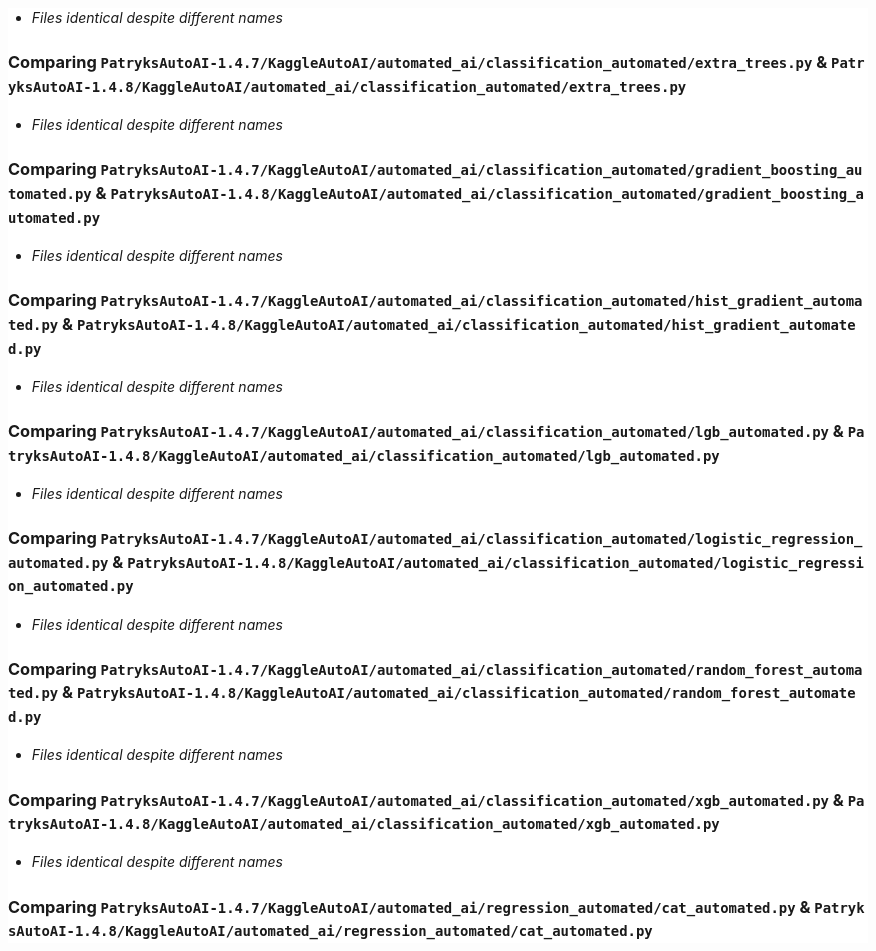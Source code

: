  * *Files identical despite different names*

### Comparing `PatryksAutoAI-1.4.7/KaggleAutoAI/automated_ai/classification_automated/extra_trees.py` & `PatryksAutoAI-1.4.8/KaggleAutoAI/automated_ai/classification_automated/extra_trees.py`

 * *Files identical despite different names*

### Comparing `PatryksAutoAI-1.4.7/KaggleAutoAI/automated_ai/classification_automated/gradient_boosting_automated.py` & `PatryksAutoAI-1.4.8/KaggleAutoAI/automated_ai/classification_automated/gradient_boosting_automated.py`

 * *Files identical despite different names*

### Comparing `PatryksAutoAI-1.4.7/KaggleAutoAI/automated_ai/classification_automated/hist_gradient_automated.py` & `PatryksAutoAI-1.4.8/KaggleAutoAI/automated_ai/classification_automated/hist_gradient_automated.py`

 * *Files identical despite different names*

### Comparing `PatryksAutoAI-1.4.7/KaggleAutoAI/automated_ai/classification_automated/lgb_automated.py` & `PatryksAutoAI-1.4.8/KaggleAutoAI/automated_ai/classification_automated/lgb_automated.py`

 * *Files identical despite different names*

### Comparing `PatryksAutoAI-1.4.7/KaggleAutoAI/automated_ai/classification_automated/logistic_regression_automated.py` & `PatryksAutoAI-1.4.8/KaggleAutoAI/automated_ai/classification_automated/logistic_regression_automated.py`

 * *Files identical despite different names*

### Comparing `PatryksAutoAI-1.4.7/KaggleAutoAI/automated_ai/classification_automated/random_forest_automated.py` & `PatryksAutoAI-1.4.8/KaggleAutoAI/automated_ai/classification_automated/random_forest_automated.py`

 * *Files identical despite different names*

### Comparing `PatryksAutoAI-1.4.7/KaggleAutoAI/automated_ai/classification_automated/xgb_automated.py` & `PatryksAutoAI-1.4.8/KaggleAutoAI/automated_ai/classification_automated/xgb_automated.py`

 * *Files identical despite different names*

### Comparing `PatryksAutoAI-1.4.7/KaggleAutoAI/automated_ai/regression_automated/cat_automated.py` & `PatryksAutoAI-1.4.8/KaggleAutoAI/automated_ai/regression_automated/cat_automated.py`
